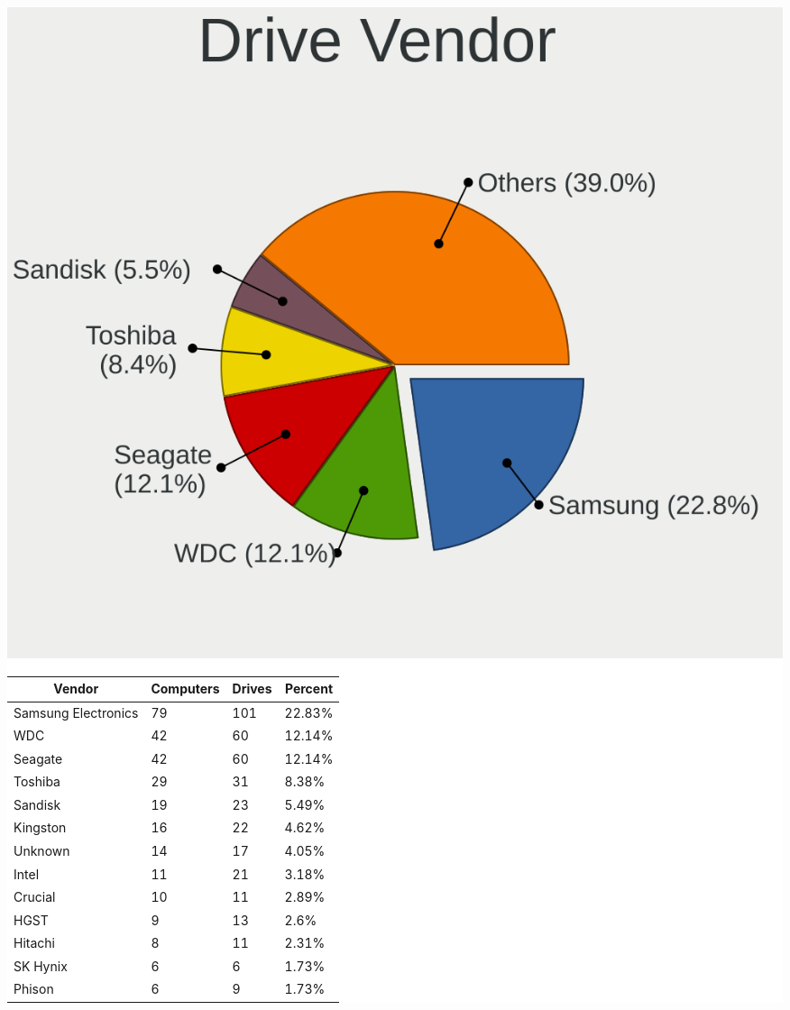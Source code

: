 ![Drive Vendor](./All/images/pie_chart/drive_vendor.svg)


| Vendor                    | Computers | Drives  | Percent |
|---------------------------|-----------|---------|---------|
| Samsung Electronics       | 79        | 101     | 22.83%  |
| WDC                       | 42        | 60      | 12.14%  |
| Seagate                   | 42        | 60      | 12.14%  |
| Toshiba                   | 29        | 31      | 8.38%   |
| Sandisk                   | 19        | 23      | 5.49%   |
| Kingston                  | 16        | 22      | 4.62%   |
| Unknown                   | 14        | 17      | 4.05%   |
| Intel                     | 11        | 21      | 3.18%   |
| Crucial                   | 10        | 11      | 2.89%   |
| HGST                      | 9         | 13      | 2.6%    |
| Hitachi                   | 8         | 11      | 2.31%   |
| SK Hynix                  | 6         | 6       | 1.73%   |
| Phison                    | 6         | 9       | 1.73%   |
